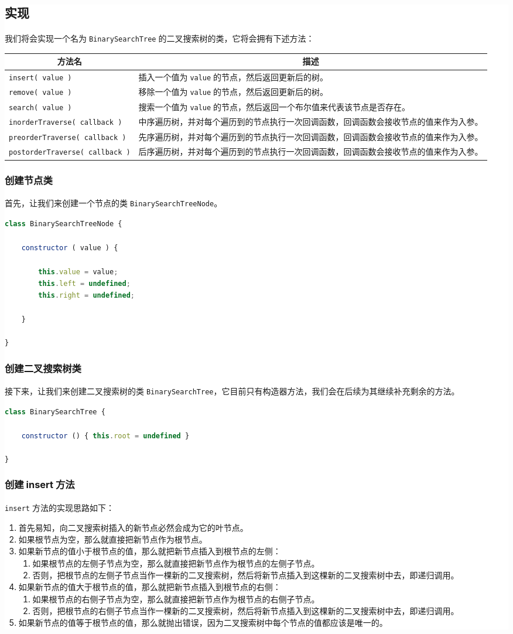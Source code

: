 ## 实现

我们将会实现一个名为 `BinarySearchTree` 的二叉搜索树的类，它将会拥有下述方法：

| 方法名                          | 描述                                                         |
| ------------------------------- | ------------------------------------------------------------ |
| `insert( value )`               | 插入一个值为 `value` 的节点，然后返回更新后的树。            |
| `remove( value )`               | 移除一个值为 `value` 的节点，然后返回更新后的树。            |
| `search( value )`               | 搜索一个值为 `value` 的节点，然后返回一个布尔值来代表该节点是否存在。 |
| `inorderTraverse( callback )`   | 中序遍历树，并对每个遍历到的节点执行一次回调函数，回调函数会接收节点的值来作为入参。 |
| `preorderTraverse( callback )`  | 先序遍历树，并对每个遍历到的节点执行一次回调函数，回调函数会接收节点的值来作为入参。 |
| `postorderTraverse( callback )` | 后序遍历树，并对每个遍历到的节点执行一次回调函数，回调函数会接收节点的值来作为入参。 |

### 创建节点类

首先，让我们来创建一个节点的类 `BinarySearchTreeNode`。

```js
class BinarySearchTreeNode {

    constructor ( value ) {

        this.value = value;
        this.left = undefined;
        this.right = undefined;

    }

}
```

### 创建二叉搜索树类

接下来，让我们来创建二叉搜索树的类 `BinarySearchTree`，它目前只有构造器方法，我们会在后续为其继续补充剩余的方法。

```js
class BinarySearchTree {

    constructor () { this.root = undefined }

}
```

### 创建 insert 方法

`insert` 方法的实现思路如下：

1. 首先易知，向二叉搜索树插入的新节点必然会成为它的叶节点。
2. 如果根节点为空，那么就直接把新节点作为根节点。
3. 如果新节点的值小于根节点的值，那么就把新节点插入到根节点的左侧：
   1. 如果根节点的左侧子节点为空，那么就直接把新节点作为根节点的左侧子节点。
   2. 否则，把根节点的左侧子节点当作一棵新的二叉搜索树，然后将新节点插入到这棵新的二叉搜索树中去，即递归调用。
4. 如果新节点的值大于根节点的值，那么就把新节点插入到根节点的右侧：
   1. 如果根节点的右侧子节点为空，那么就直接把新节点作为根节点的右侧子节点。
   2. 否则，把根节点的右侧子节点当作一棵新的二叉搜索树，然后将新节点插入到这棵新的二叉搜索树中去，即递归调用。
5. 如果新节点的值等于根节点的值，那么就抛出错误，因为二叉搜索树中每个节点的值都应该是唯一的。
